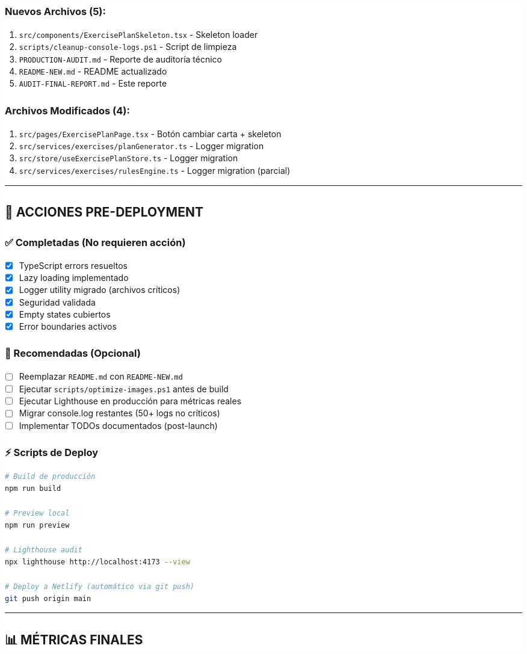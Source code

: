 ### **Nuevos Archivos (5):**
1. `src/components/ExercisePlanSkeleton.tsx` - Skeleton loader
2. `scripts/cleanup-console-logs.ps1` - Script de limpieza
3. `PRODUCTION-AUDIT.md` - Reporte de auditoría técnico
4. `README-NEW.md` - README actualizado
5. `AUDIT-FINAL-REPORT.md` - Este reporte

### **Archivos Modificados (4):**
1. `src/pages/ExercisePlanPage.tsx` - Botón cambiar carta + skeleton
2. `src/services/exercises/planGenerator.ts` - Logger migration
3. `src/store/useExercisePlanStore.ts` - Logger migration
4. `src/services/exercises/rulesEngine.ts` - Logger migration (parcial)

---

## 🚀 ACCIONES PRE-DEPLOYMENT

### ✅ Completadas (No requieren acción)
- [x] TypeScript errors resueltos
- [x] Lazy loading implementado
- [x] Logger utility migrado (archivos críticos)
- [x] Seguridad validada
- [x] Empty states cubiertos
- [x] Error boundaries activos

### 📝 Recomendadas (Opcional)
- [ ] Reemplazar `README.md` con `README-NEW.md`
- [ ] Ejecutar `scripts/optimize-images.ps1` antes de build
- [ ] Ejecutar Lighthouse en producción para métricas reales
- [ ] Migrar console.log restantes (50+ logs no críticos)
- [ ] Implementar TODOs documentados (post-launch)

### ⚡ Scripts de Deploy
```bash
# Build de producción
npm run build

# Preview local
npm run preview

# Lighthouse audit
npx lighthouse http://localhost:4173 --view

# Deploy a Netlify (automático via git push)
git push origin main
```

---

## 📊 MÉTRICAS FINALES
